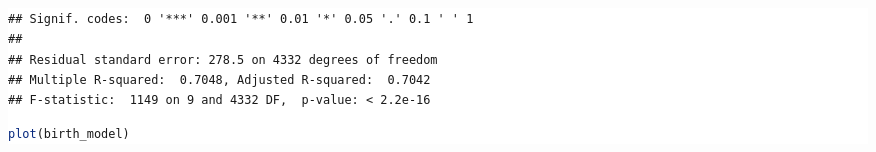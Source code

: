     ## Signif. codes:  0 '***' 0.001 '**' 0.01 '*' 0.05 '.' 0.1 ' ' 1
    ## 
    ## Residual standard error: 278.5 on 4332 degrees of freedom
    ## Multiple R-squared:  0.7048, Adjusted R-squared:  0.7042 
    ## F-statistic:  1149 on 9 and 4332 DF,  p-value: < 2.2e-16

``` r
plot(birth_model)
```
